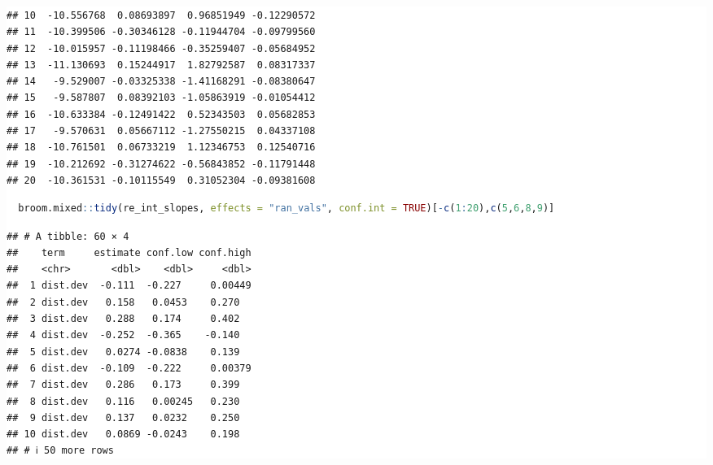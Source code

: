     ## 10  -10.556768  0.08693897  0.96851949 -0.12290572
    ## 11  -10.399506 -0.30346128 -0.11944704 -0.09799560
    ## 12  -10.015957 -0.11198466 -0.35259407 -0.05684952
    ## 13  -11.130693  0.15244917  1.82792587  0.08317337
    ## 14   -9.529007 -0.03325338 -1.41168291 -0.08380647
    ## 15   -9.587807  0.08392103 -1.05863919 -0.01054412
    ## 16  -10.633384 -0.12491422  0.52343503  0.05682853
    ## 17   -9.570631  0.05667112 -1.27550215  0.04337108
    ## 18  -10.761501  0.06733219  1.12346753  0.12540716
    ## 19  -10.212692 -0.31274622 -0.56843852 -0.11791448
    ## 20  -10.361531 -0.10115549  0.31052304 -0.09381608

``` r
  broom.mixed::tidy(re_int_slopes, effects = "ran_vals", conf.int = TRUE)[-c(1:20),c(5,6,8,9)]
```

    ## # A tibble: 60 × 4
    ##    term     estimate conf.low conf.high
    ##    <chr>       <dbl>    <dbl>     <dbl>
    ##  1 dist.dev  -0.111  -0.227     0.00449
    ##  2 dist.dev   0.158   0.0453    0.270  
    ##  3 dist.dev   0.288   0.174     0.402  
    ##  4 dist.dev  -0.252  -0.365    -0.140  
    ##  5 dist.dev   0.0274 -0.0838    0.139  
    ##  6 dist.dev  -0.109  -0.222     0.00379
    ##  7 dist.dev   0.286   0.173     0.399  
    ##  8 dist.dev   0.116   0.00245   0.230  
    ##  9 dist.dev   0.137   0.0232    0.250  
    ## 10 dist.dev   0.0869 -0.0243    0.198  
    ## # ℹ 50 more rows
